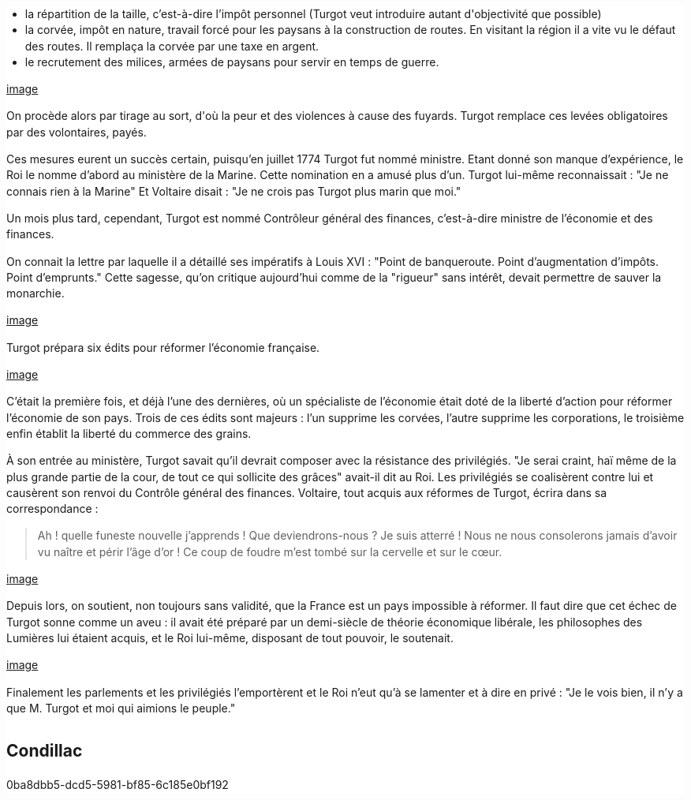 - la répartition de la taille, c’est-à-dire l’impôt personnel (Turgot veut introduire autant d'objectivité que possible)
- la corvée, impôt en nature, travail forcé pour les paysans à la construction de routes. En visitant la région il a vite vu le défaut des routes. Il remplaça la corvée par une taxe en argent.
- le recrutement des milices, armées de paysans pour servir en temps de guerre. 

[image](assets/fr/115.webp)

On procède alors par tirage au sort, d'où la peur et des violences à cause des fuyards. Turgot remplace ces levées obligatoires par des volontaires, payés.

Ces mesures eurent un succès certain, puisqu’en juillet 1774 Turgot fut nommé ministre. Etant donné son manque d’expérience, le Roi le nomme d’abord au ministère de la Marine. Cette nomination en a amusé plus d’un. Turgot lui-même reconnaissait : "Je ne connais rien à la Marine" Et Voltaire disait : "Je ne crois pas Turgot plus marin que moi."

Un mois plus tard, cependant, Turgot est nommé Contrôleur général des finances, c’est-à-dire ministre de l’économie et des finances.

On connait la lettre par laquelle il a détaillé ses impératifs à Louis XVI : "Point de banqueroute. Point d’augmentation d’impôts. Point d’emprunts." Cette sagesse, qu’on critique aujourd’hui comme de la "rigueur" sans intérêt, devait permettre de sauver la monarchie. 

[image](assets/fr/116.webp)

Turgot prépara six édits pour réformer l’économie française. 

[image](assets/fr/117.webp)

C’était la première fois, et déjà l’une des dernières, où un spécialiste de l’économie était doté de la liberté d’action pour réformer l’économie de son pays. Trois de ces édits sont majeurs : l’un supprime les corvées, l’autre supprime les corporations, le troisième enfin établit la liberté du commerce des grains.

À son entrée au ministère, Turgot savait qu’il devrait composer avec la résistance des privilégiés. "Je serai craint, haï même de la plus grande partie de la cour, de tout ce qui sollicite des grâces" avait-il dit au Roi. Les privilégiés se coalisèrent contre lui et causèrent son renvoi du Contrôle général des finances. Voltaire, tout acquis aux réformes de Turgot, écrira dans sa correspondance : 

> Ah ! quelle funeste nouvelle j’apprends ! Que deviendrons-nous ? Je suis atterré ! Nous ne nous consolerons jamais d’avoir vu naître et périr l’âge d’or ! Ce coup de foudre m’est tombé sur la cervelle et sur le cœur.

[image](assets/fr/118.webp)

Depuis lors, on soutient, non toujours sans validité, que la France est un pays impossible à réformer. Il faut dire que cet échec de Turgot sonne comme un aveu : il avait été préparé par un demi-siècle de théorie économique libérale, les philosophes des Lumières lui étaient acquis, et le Roi lui-même, disposant de tout pouvoir, le soutenait. 

[image](assets/fr/119.webp)

Finalement les parlements et les privilégiés l’emportèrent et le Roi n’eut qu’à se lamenter et à dire en privé : "Je le vois bien, il n’y a que M. Turgot et moi qui aimions le peuple."

## Condillac
<chapterId>0ba8dbb5-dcd5-5981-bf85-6c185e0bf192</chapterId>
